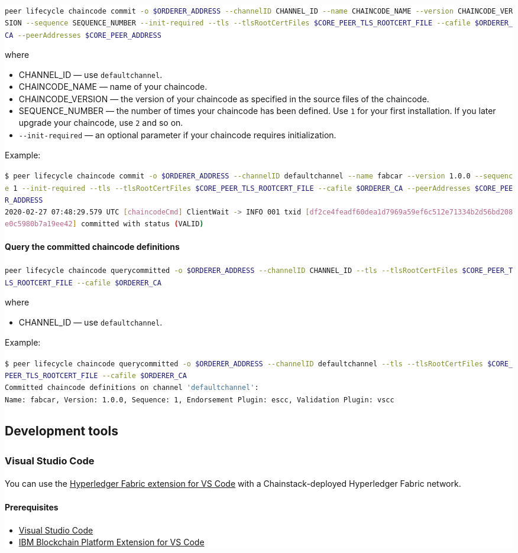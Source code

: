``` sh
peer lifecycle chaincode commit -o $ORDERER_ADDRESS --channelID CHANNEL_ID --name CHAINCODE_NAME --version CHAINCODE_VERSION --sequence SEQUENCE_NUMBER --init-required --tls --tlsRootCertFiles $CORE_PEER_TLS_ROOTCERT_FILE --cafile $ORDERER_CA --peerAddresses $CORE_PEER_ADDRESS
```

where

* CHANNEL_ID — use `defaultchannel`.
* CHAINCODE_NAME — name of your chaincode.
* CHAINCODE_VERSION — the version of your chaincode as specified in the source files of the chaincode.
* SEQUENCE_NUMBER — the number of times your chaincode has been defined. Use `1` for your first installation. If you later upgrade your chaincode, use `2` and so on.
* `--init-required` — an optional parameter if your chaincode requires initialization.

Example:

``` sh
$ peer lifecycle chaincode commit -o $ORDERER_ADDRESS --channelID defaultchannel --name fabcar --version 1.0.0 --sequence 1 --init-required --tls --tlsRootCertFiles $CORE_PEER_TLS_ROOTCERT_FILE --cafile $ORDERER_CA --peerAddresses $CORE_PEER_ADDRESS
2020-02-27 07:48:29.579 UTC [chaincodeCmd] ClientWait -> INFO 001 txid [df2ce4feadf60dea1d7969a59ef6c512e71334b2d56bd208e0c5980b7a19ee42] committed with status (VALID)
```

#### Query the committed chaincode definitions

``` sh
peer lifecycle chaincode querycommitted -o $ORDERER_ADDRESS --channelID CHANNEL_ID --tls --tlsRootCertFiles $CORE_PEER_TLS_ROOTCERT_FILE --cafile $ORDERER_CA
```

where

* CHANNEL_ID — use `defaultchannel`.

Example:

``` sh
$ peer lifecycle chaincode querycommitted -o $ORDERER_ADDRESS --channelID defaultchannel --tls --tlsRootCertFiles $CORE_PEER_TLS_ROOTCERT_FILE --cafile $ORDERER_CA
Committed chaincode definitions on channel 'defaultchannel':
Name: fabcar, Version: 1.0.0, Sequence: 1, Endorsement Plugin: escc, Validation Plugin: vscc
```

## Development tools

### Visual Studio Code

You can use the [Hyperledger Fabric extension for VS Code](https://github.com/IBM-Blockchain/blockchain-vscode-extension) with a Chainstack-deployed Hyperledger Fabric network.

#### Prerequisites

* [Visual Studio Code](https://code.visualstudio.com/)
* [IBM Blockchain Platform Extension for VS Code](https://marketplace.visualstudio.com/items?itemName=IBMBlockchain.ibm-blockchain-platform)
